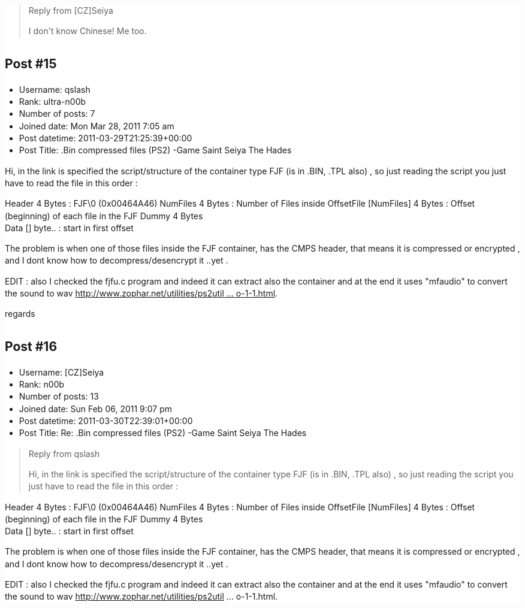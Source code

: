 > Reply from [CZ]Seiya
>
> I don't know Chinese!
Me too.
## Post #15
- Username: qslash
- Rank: ultra-n00b
- Number of posts: 7
- Joined date: Mon Mar 28, 2011 7:05 am
- Post datetime: 2011-03-29T21:25:39+00:00
- Post Title: .Bin compressed files (PS2) -Game Saint Seiya The Hades

Hi, in the link is specified the script/structure of the container type FJF (is in .BIN, .TPL also) , so just reading the script you just have to read the file in this order : 

Header   4 Bytes : FJF\0 (0x00464A46)
NumFiles 4 Bytes : Number of Files inside
OffsetFile [NumFiles] 4 Bytes : Offset (beginning) of each file in the FJF
Dummy 4 Bytes  
Data [] byte.. : start in first offset 

The problem is when one of those files inside the FJF container, has the CMPS header, that means it is  compressed or encrypted , and I dont know how to decompress/desencrypt it ..yet  .

EDIT : also I checked the fjfu.c program and indeed it can extract also the container and at the end it uses "mfaudio" to convert the sound to wav [http://www.zophar.net/utilities/ps2util ... o-1-1.html](http://www.zophar.net/utilities/ps2util/mfaudio-1-1.html).

regards
## Post #16
- Username: [CZ]Seiya
- Rank: n00b
- Number of posts: 13
- Joined date: Sun Feb 06, 2011 9:07 pm
- Post datetime: 2011-03-30T22:39:01+00:00
- Post Title: Re: .Bin compressed files (PS2) -Game Saint Seiya The Hades

> Reply from qslash
>
> Hi, in the link is specified the script/structure of the container type FJF (is in .BIN, .TPL also) , so just reading the script you just have to read the file in this order : 

Header   4 Bytes : FJF\0 (0x00464A46)
NumFiles 4 Bytes : Number of Files inside
OffsetFile [NumFiles] 4 Bytes : Offset (beginning) of each file in the FJF
Dummy 4 Bytes  
Data [] byte.. : start in first offset 

The problem is when one of those files inside the FJF container, has the CMPS header, that means it is  compressed or encrypted , and I dont know how to decompress/desencrypt it ..yet  .

EDIT : also I checked the fjfu.c program and indeed it can extract also the container and at the end it uses "mfaudio" to convert the sound to wav http://www.zophar.net/utilities/ps2util ... o-1-1.html.
